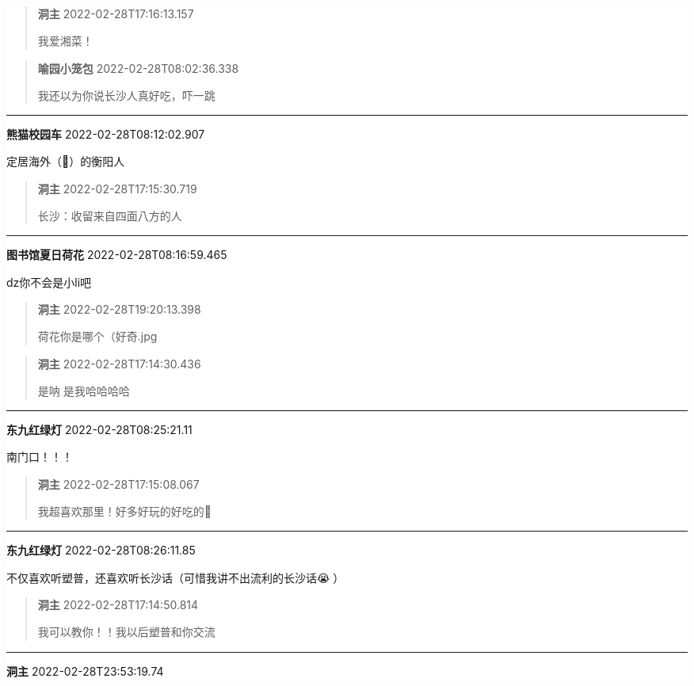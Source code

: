 > **洞主** 2022-02-28T17:16:13.157
> 
> 我爱湘菜！


> **喻园小笼包** 2022-02-28T08:02:36.338
> 
> 我还以为你说长沙人真好吃，吓一跳


---

**熊猫校园车** 2022-02-28T08:12:02.907

定居海外（🐶）的衡阳人

> **洞主** 2022-02-28T17:15:30.719
> 
> 长沙：收留来自四面八方的人


---

**图书馆夏日荷花** 2022-02-28T08:16:59.465

dz你不会是小li吧

> **洞主** 2022-02-28T19:20:13.398
> 
> 荷花你是哪个（好奇.jpg


> **洞主** 2022-02-28T17:14:30.436
> 
> 是呐 是我哈哈哈哈


---

**东九红绿灯** 2022-02-28T08:25:21.11

南门口！！！

> **洞主** 2022-02-28T17:15:08.067
> 
> 我超喜欢那里！好多好玩的好吃的🥺


---

**东九红绿灯** 2022-02-28T08:26:11.85

不仅喜欢听塑普，还喜欢听长沙话（可惜我讲不出流利的长沙话😭 ）

> **洞主** 2022-02-28T17:14:50.814
> 
> 我可以教你！！我以后塑普和你交流


---

**洞主** 2022-02-28T23:53:19.74
